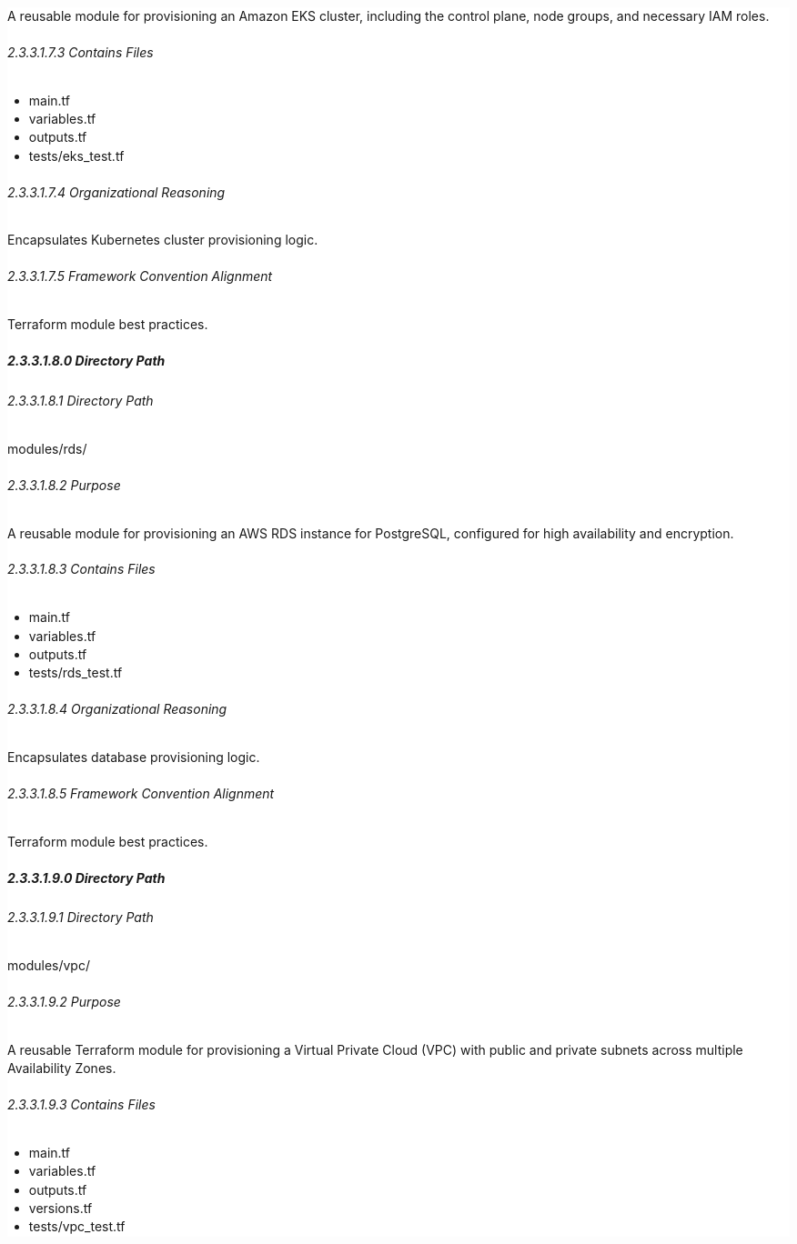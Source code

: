 A reusable module for provisioning an Amazon EKS cluster, including the control plane, node groups, and necessary IAM roles.

###### 2.3.3.1.7.3 Contains Files

- main.tf
- variables.tf
- outputs.tf
- tests/eks_test.tf

###### 2.3.3.1.7.4 Organizational Reasoning

Encapsulates Kubernetes cluster provisioning logic.

###### 2.3.3.1.7.5 Framework Convention Alignment

Terraform module best practices.

##### 2.3.3.1.8.0 Directory Path

###### 2.3.3.1.8.1 Directory Path

modules/rds/

###### 2.3.3.1.8.2 Purpose

A reusable module for provisioning an AWS RDS instance for PostgreSQL, configured for high availability and encryption.

###### 2.3.3.1.8.3 Contains Files

- main.tf
- variables.tf
- outputs.tf
- tests/rds_test.tf

###### 2.3.3.1.8.4 Organizational Reasoning

Encapsulates database provisioning logic.

###### 2.3.3.1.8.5 Framework Convention Alignment

Terraform module best practices.

##### 2.3.3.1.9.0 Directory Path

###### 2.3.3.1.9.1 Directory Path

modules/vpc/

###### 2.3.3.1.9.2 Purpose

A reusable Terraform module for provisioning a Virtual Private Cloud (VPC) with public and private subnets across multiple Availability Zones.

###### 2.3.3.1.9.3 Contains Files

- main.tf
- variables.tf
- outputs.tf
- versions.tf
- tests/vpc_test.tf
